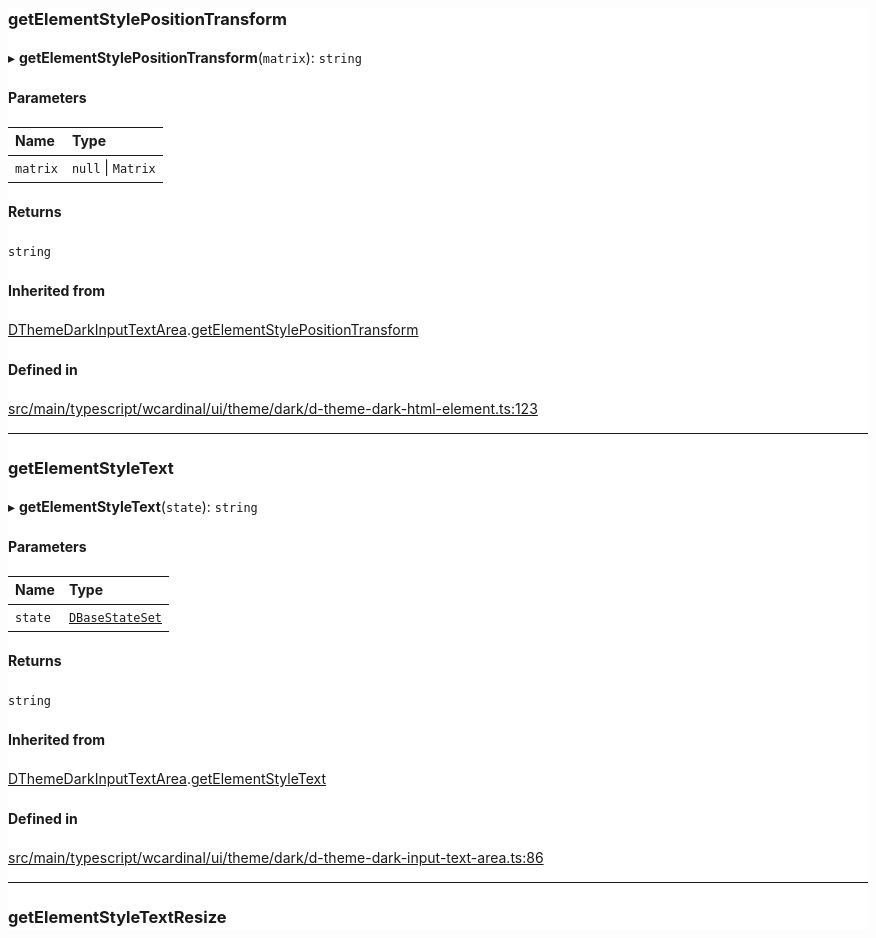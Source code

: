 ### getElementStylePositionTransform

▸ **getElementStylePositionTransform**(`matrix`): `string`

#### Parameters

| Name | Type |
| :------ | :------ |
| `matrix` | ``null`` \| `Matrix` |

#### Returns

`string`

#### Inherited from

[DThemeDarkInputTextArea](DThemeDarkInputTextArea.md).[getElementStylePositionTransform](DThemeDarkInputTextArea.md#getelementstylepositiontransform)

#### Defined in

[src/main/typescript/wcardinal/ui/theme/dark/d-theme-dark-html-element.ts:123](https://github.com/winter-cardinal/winter-cardinal-ui/blob/v0.457.0/src/main/typescript/wcardinal/ui/theme/dark/d-theme-dark-html-element.ts#L123)

___

### getElementStyleText

▸ **getElementStyleText**(`state`): `string`

#### Parameters

| Name | Type |
| :------ | :------ |
| `state` | [`DBaseStateSet`](../interfaces/DBaseStateSet.md) |

#### Returns

`string`

#### Inherited from

[DThemeDarkInputTextArea](DThemeDarkInputTextArea.md).[getElementStyleText](DThemeDarkInputTextArea.md#getelementstyletext)

#### Defined in

[src/main/typescript/wcardinal/ui/theme/dark/d-theme-dark-input-text-area.ts:86](https://github.com/winter-cardinal/winter-cardinal-ui/blob/v0.457.0/src/main/typescript/wcardinal/ui/theme/dark/d-theme-dark-input-text-area.ts#L86)

___

### getElementStyleTextResize
